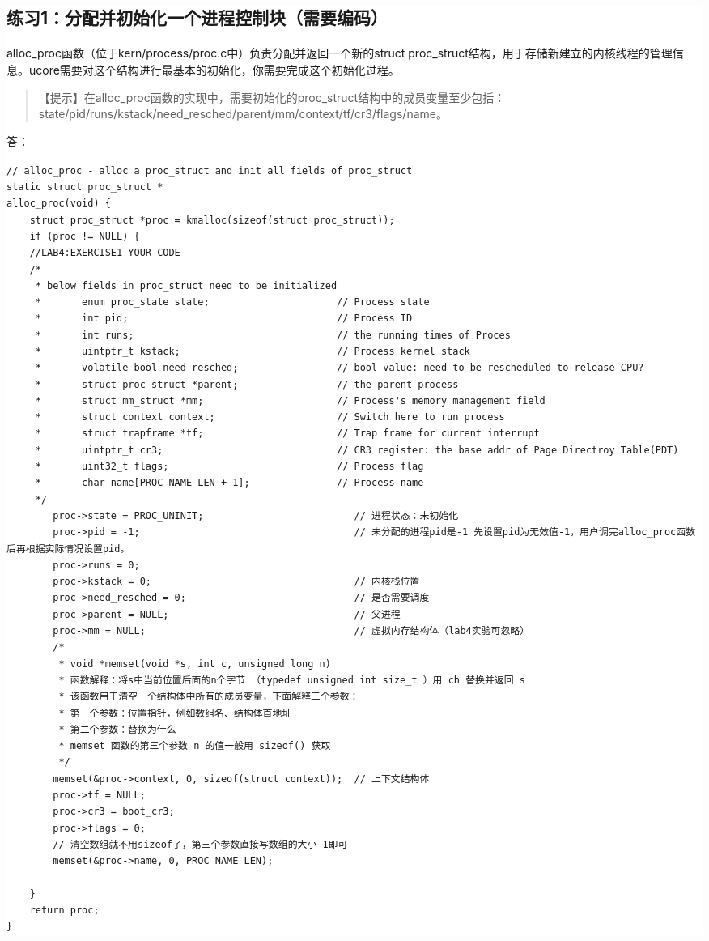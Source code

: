 ## 练习1：分配并初始化一个进程控制块（需要编码）

alloc_proc函数（位于kern/process/proc.c中）负责分配并返回一个新的struct proc_struct结构，用于存储新建立的内核线程的管理信息。ucore需要对这个结构进行最基本的初始化，你需要完成这个初始化过程。

> 【提示】在alloc_proc函数的实现中，需要初始化的proc_struct结构中的成员变量至少包括：state/pid/runs/kstack/need_resched/parent/mm/context/tf/cr3/flags/name。

答：

```
// alloc_proc - alloc a proc_struct and init all fields of proc_struct
static struct proc_struct *
alloc_proc(void) {
    struct proc_struct *proc = kmalloc(sizeof(struct proc_struct));
    if (proc != NULL) {
    //LAB4:EXERCISE1 YOUR CODE
    /*
     * below fields in proc_struct need to be initialized
     *       enum proc_state state;                      // Process state
     *       int pid;                                    // Process ID
     *       int runs;                                   // the running times of Proces
     *       uintptr_t kstack;                           // Process kernel stack
     *       volatile bool need_resched;                 // bool value: need to be rescheduled to release CPU?
     *       struct proc_struct *parent;                 // the parent process
     *       struct mm_struct *mm;                       // Process's memory management field
     *       struct context context;                     // Switch here to run process
     *       struct trapframe *tf;                       // Trap frame for current interrupt
     *       uintptr_t cr3;                              // CR3 register: the base addr of Page Directroy Table(PDT)
     *       uint32_t flags;                             // Process flag
     *       char name[PROC_NAME_LEN + 1];               // Process name
     */
    	proc->state = PROC_UNINIT;							// 进程状态：未初始化
    	proc->pid = -1;										// 未分配的进程pid是-1 先设置pid为无效值-1，用户调完alloc_proc函数后再根据实际情况设置pid。
    	proc->runs = 0;
    	proc->kstack = 0;									// 内核栈位置
    	proc->need_resched = 0;								// 是否需要调度
    	proc->parent = NULL;								// 父进程
    	proc->mm = NULL;									// 虚拟内存结构体（lab4实验可忽略）
    	/*
    	 * void *memset(void *s, int c, unsigned long n)
    	 * 函数解释：将s中当前位置后面的n个字节 （typedef unsigned int size_t ）用 ch 替换并返回 s
    	 * 该函数用于清空一个结构体中所有的成员变量，下面解释三个参数：
    	 * 第一个参数：位置指针，例如数组名、结构体首地址
    	 * 第二个参数：替换为什么
    	 * memset 函数的第三个参数 n 的值一般用 sizeof() 获取
    	 */
    	memset(&proc->context, 0, sizeof(struct context)); 	// 上下文结构体
    	proc->tf = NULL;
    	proc->cr3 = boot_cr3;
    	proc->flags = 0;
    	// 清空数组就不用sizeof了，第三个参数直接写数组的大小-1即可
    	memset(&proc->name, 0, PROC_NAME_LEN);

    }
    return proc;
}
```
